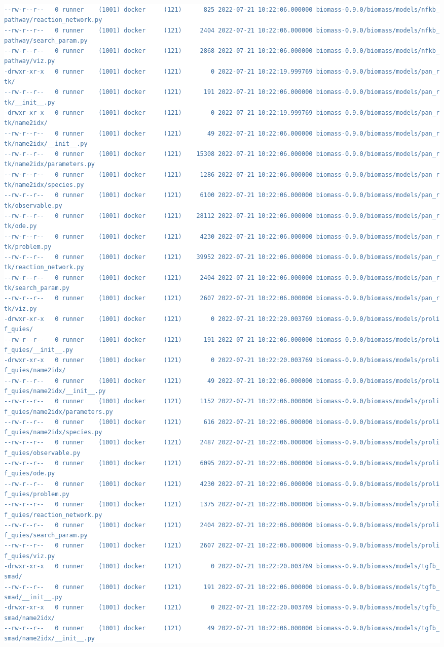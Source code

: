 ```diff
--rw-r--r--   0 runner    (1001) docker     (121)      825 2022-07-21 10:22:06.000000 biomass-0.9.0/biomass/models/nfkb_pathway/reaction_network.py
--rw-r--r--   0 runner    (1001) docker     (121)     2404 2022-07-21 10:22:06.000000 biomass-0.9.0/biomass/models/nfkb_pathway/search_param.py
--rw-r--r--   0 runner    (1001) docker     (121)     2868 2022-07-21 10:22:06.000000 biomass-0.9.0/biomass/models/nfkb_pathway/viz.py
-drwxr-xr-x   0 runner    (1001) docker     (121)        0 2022-07-21 10:22:19.999769 biomass-0.9.0/biomass/models/pan_rtk/
--rw-r--r--   0 runner    (1001) docker     (121)      191 2022-07-21 10:22:06.000000 biomass-0.9.0/biomass/models/pan_rtk/__init__.py
-drwxr-xr-x   0 runner    (1001) docker     (121)        0 2022-07-21 10:22:19.999769 biomass-0.9.0/biomass/models/pan_rtk/name2idx/
--rw-r--r--   0 runner    (1001) docker     (121)       49 2022-07-21 10:22:06.000000 biomass-0.9.0/biomass/models/pan_rtk/name2idx/__init__.py
--rw-r--r--   0 runner    (1001) docker     (121)    15308 2022-07-21 10:22:06.000000 biomass-0.9.0/biomass/models/pan_rtk/name2idx/parameters.py
--rw-r--r--   0 runner    (1001) docker     (121)     1286 2022-07-21 10:22:06.000000 biomass-0.9.0/biomass/models/pan_rtk/name2idx/species.py
--rw-r--r--   0 runner    (1001) docker     (121)     6100 2022-07-21 10:22:06.000000 biomass-0.9.0/biomass/models/pan_rtk/observable.py
--rw-r--r--   0 runner    (1001) docker     (121)    28112 2022-07-21 10:22:06.000000 biomass-0.9.0/biomass/models/pan_rtk/ode.py
--rw-r--r--   0 runner    (1001) docker     (121)     4230 2022-07-21 10:22:06.000000 biomass-0.9.0/biomass/models/pan_rtk/problem.py
--rw-r--r--   0 runner    (1001) docker     (121)    39952 2022-07-21 10:22:06.000000 biomass-0.9.0/biomass/models/pan_rtk/reaction_network.py
--rw-r--r--   0 runner    (1001) docker     (121)     2404 2022-07-21 10:22:06.000000 biomass-0.9.0/biomass/models/pan_rtk/search_param.py
--rw-r--r--   0 runner    (1001) docker     (121)     2607 2022-07-21 10:22:06.000000 biomass-0.9.0/biomass/models/pan_rtk/viz.py
-drwxr-xr-x   0 runner    (1001) docker     (121)        0 2022-07-21 10:22:20.003769 biomass-0.9.0/biomass/models/prolif_quies/
--rw-r--r--   0 runner    (1001) docker     (121)      191 2022-07-21 10:22:06.000000 biomass-0.9.0/biomass/models/prolif_quies/__init__.py
-drwxr-xr-x   0 runner    (1001) docker     (121)        0 2022-07-21 10:22:20.003769 biomass-0.9.0/biomass/models/prolif_quies/name2idx/
--rw-r--r--   0 runner    (1001) docker     (121)       49 2022-07-21 10:22:06.000000 biomass-0.9.0/biomass/models/prolif_quies/name2idx/__init__.py
--rw-r--r--   0 runner    (1001) docker     (121)     1152 2022-07-21 10:22:06.000000 biomass-0.9.0/biomass/models/prolif_quies/name2idx/parameters.py
--rw-r--r--   0 runner    (1001) docker     (121)      616 2022-07-21 10:22:06.000000 biomass-0.9.0/biomass/models/prolif_quies/name2idx/species.py
--rw-r--r--   0 runner    (1001) docker     (121)     2487 2022-07-21 10:22:06.000000 biomass-0.9.0/biomass/models/prolif_quies/observable.py
--rw-r--r--   0 runner    (1001) docker     (121)     6095 2022-07-21 10:22:06.000000 biomass-0.9.0/biomass/models/prolif_quies/ode.py
--rw-r--r--   0 runner    (1001) docker     (121)     4230 2022-07-21 10:22:06.000000 biomass-0.9.0/biomass/models/prolif_quies/problem.py
--rw-r--r--   0 runner    (1001) docker     (121)     1375 2022-07-21 10:22:06.000000 biomass-0.9.0/biomass/models/prolif_quies/reaction_network.py
--rw-r--r--   0 runner    (1001) docker     (121)     2404 2022-07-21 10:22:06.000000 biomass-0.9.0/biomass/models/prolif_quies/search_param.py
--rw-r--r--   0 runner    (1001) docker     (121)     2607 2022-07-21 10:22:06.000000 biomass-0.9.0/biomass/models/prolif_quies/viz.py
-drwxr-xr-x   0 runner    (1001) docker     (121)        0 2022-07-21 10:22:20.003769 biomass-0.9.0/biomass/models/tgfb_smad/
--rw-r--r--   0 runner    (1001) docker     (121)      191 2022-07-21 10:22:06.000000 biomass-0.9.0/biomass/models/tgfb_smad/__init__.py
-drwxr-xr-x   0 runner    (1001) docker     (121)        0 2022-07-21 10:22:20.003769 biomass-0.9.0/biomass/models/tgfb_smad/name2idx/
--rw-r--r--   0 runner    (1001) docker     (121)       49 2022-07-21 10:22:06.000000 biomass-0.9.0/biomass/models/tgfb_smad/name2idx/__init__.py
```